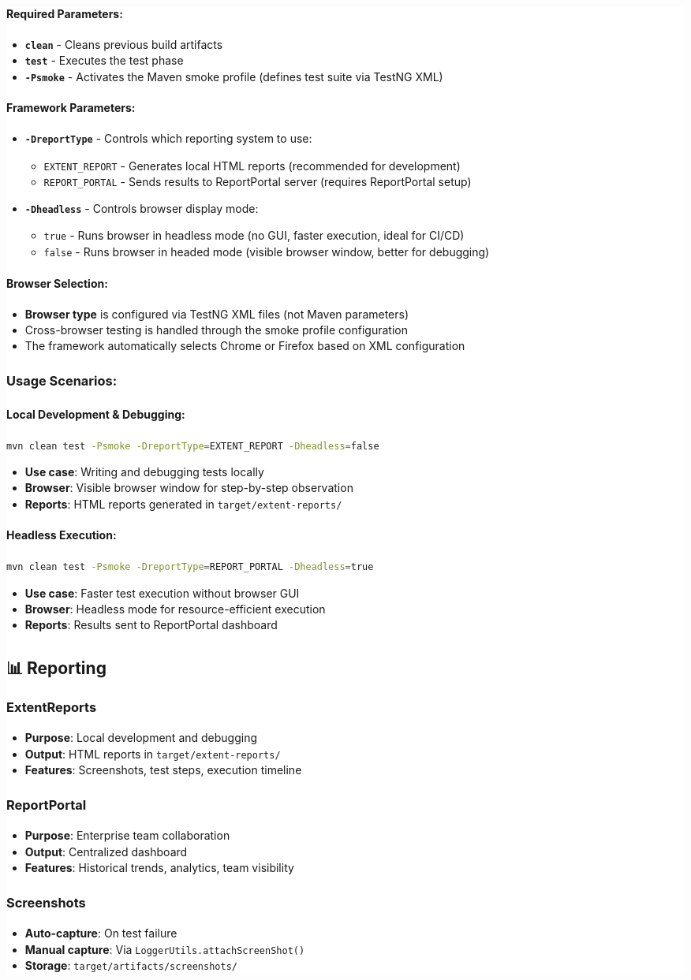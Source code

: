 #### Required Parameters:
- **`clean`** - Cleans previous build artifacts
- **`test`** - Executes the test phase
- **`-Psmoke`** - Activates the Maven smoke profile (defines test suite via TestNG XML)

#### Framework Parameters:
- **`-DreportType`** - Controls which reporting system to use:
  - `EXTENT_REPORT` - Generates local HTML reports (recommended for development)
  - `REPORT_PORTAL` - Sends results to ReportPortal server (requires ReportPortal setup)

- **`-Dheadless`** - Controls browser display mode:
  - `true` - Runs browser in headless mode (no GUI, faster execution, ideal for CI/CD)
  - `false` - Runs browser in headed mode (visible browser window, better for debugging)

#### Browser Selection:
- **Browser type** is configured via TestNG XML files (not Maven parameters)
- Cross-browser testing is handled through the smoke profile configuration
- The framework automatically selects Chrome or Firefox based on XML configuration

### Usage Scenarios:

#### Local Development & Debugging:
```bash
mvn clean test -Psmoke -DreportType=EXTENT_REPORT -Dheadless=false
```
- **Use case**: Writing and debugging tests locally
- **Browser**: Visible browser window for step-by-step observation
- **Reports**: HTML reports generated in `target/extent-reports/`

#### Headless Execution:
```bash
mvn clean test -Psmoke -DreportType=REPORT_PORTAL -Dheadless=true
```
- **Use case**: Faster test execution without browser GUI
- **Browser**: Headless mode for resource-efficient execution
- **Reports**: Results sent to ReportPortal dashboard

## 📊 Reporting

### ExtentReports
- **Purpose**: Local development and debugging
- **Output**: HTML reports in `target/extent-reports/`
- **Features**: Screenshots, test steps, execution timeline

### ReportPortal
- **Purpose**: Enterprise team collaboration
- **Output**: Centralized dashboard
- **Features**: Historical trends, analytics, team visibility

### Screenshots
- **Auto-capture**: On test failure
- **Manual capture**: Via `LoggerUtils.attachScreenShot()`
- **Storage**: `target/artifacts/screenshots/`
